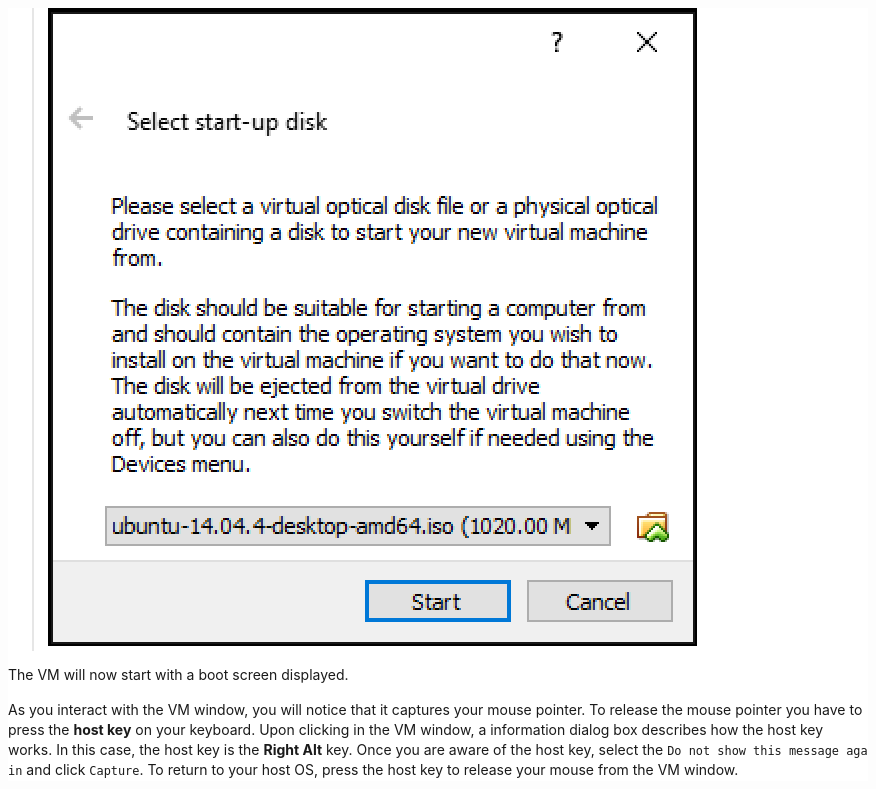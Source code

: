 > ![vminstall](virtualization-img/10-ubuntuiso.png)

The VM will now start with a boot screen displayed.

As you interact with the VM window, you will notice that it captures your mouse pointer. To release the mouse pointer you have to press the **host key** on your keyboard. Upon clicking in the VM window, a information dialog box describes how the host key works. In this case, the host key is the **Right Alt** key. Once you are aware of the host key, select the `Do not show this message again` and click `Capture`. To return to your host OS, press the host key to release your mouse from the VM window.

